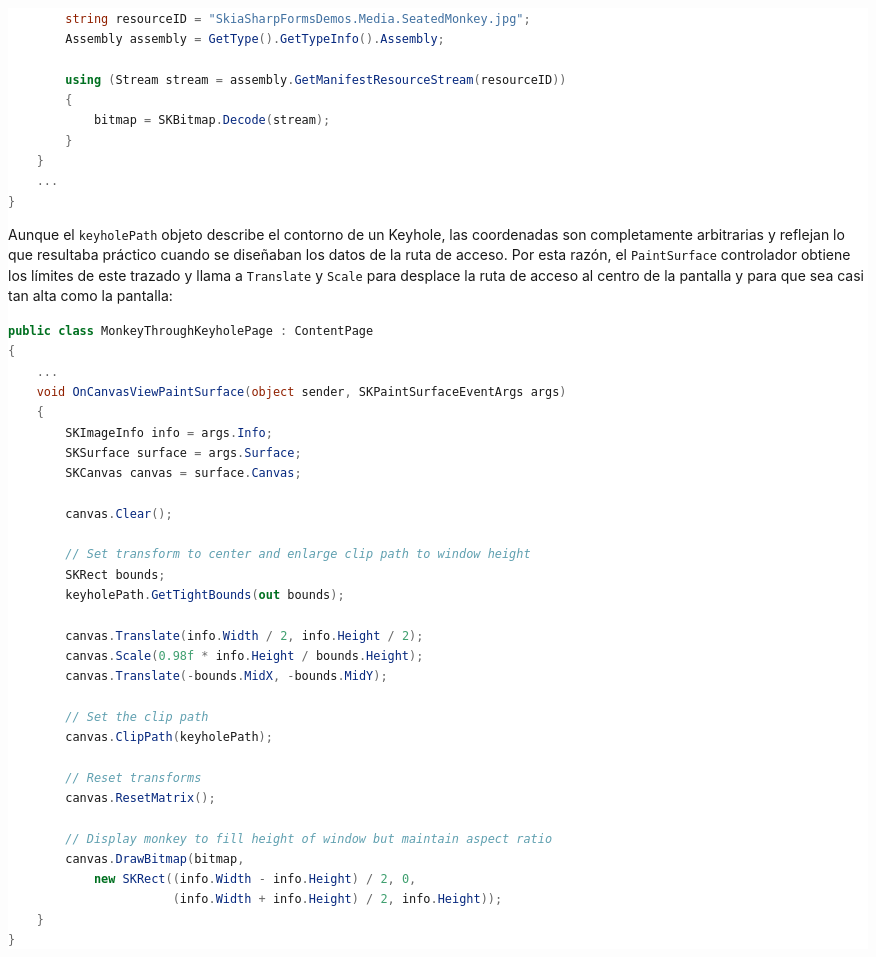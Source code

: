 ```csharp
        string resourceID = "SkiaSharpFormsDemos.Media.SeatedMonkey.jpg";
        Assembly assembly = GetType().GetTypeInfo().Assembly;

        using (Stream stream = assembly.GetManifestResourceStream(resourceID))
        {
            bitmap = SKBitmap.Decode(stream);
        }
    }
    ...
}
```

Aunque el `keyholePath` objeto describe el contorno de un Keyhole, las coordenadas son completamente arbitrarias y reflejan lo que resultaba práctico cuando se diseñaban los datos de la ruta de acceso. Por esta razón, el `PaintSurface` controlador obtiene los límites de este trazado y llama a `Translate` y `Scale` para desplace la ruta de acceso al centro de la pantalla y para que sea casi tan alta como la pantalla:

```csharp
public class MonkeyThroughKeyholePage : ContentPage
{
    ...
    void OnCanvasViewPaintSurface(object sender, SKPaintSurfaceEventArgs args)
    {
        SKImageInfo info = args.Info;
        SKSurface surface = args.Surface;
        SKCanvas canvas = surface.Canvas;

        canvas.Clear();

        // Set transform to center and enlarge clip path to window height
        SKRect bounds;
        keyholePath.GetTightBounds(out bounds);

        canvas.Translate(info.Width / 2, info.Height / 2);
        canvas.Scale(0.98f * info.Height / bounds.Height);
        canvas.Translate(-bounds.MidX, -bounds.MidY);

        // Set the clip path
        canvas.ClipPath(keyholePath);

        // Reset transforms
        canvas.ResetMatrix();

        // Display monkey to fill height of window but maintain aspect ratio
        canvas.DrawBitmap(bitmap,
            new SKRect((info.Width - info.Height) / 2, 0,
                       (info.Width + info.Height) / 2, info.Height));
    }
}
```
